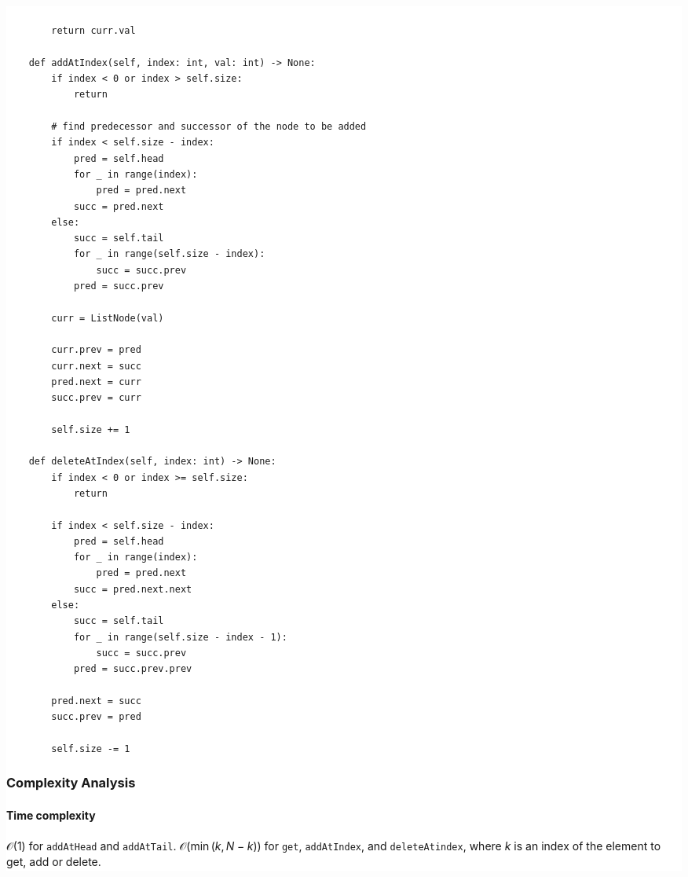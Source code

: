 ```python=!
            
        return curr.val

    def addAtIndex(self, index: int, val: int) -> None:
        if index < 0 or index > self.size:
            return
        
        # find predecessor and successor of the node to be added
        if index < self.size - index:
            pred = self.head
            for _ in range(index):
                pred = pred.next
            succ = pred.next
        else:
            succ = self.tail
            for _ in range(self.size - index):
                succ = succ.prev
            pred = succ.prev
        
        curr = ListNode(val)
        
        curr.prev = pred
        curr.next = succ
        pred.next = curr
        succ.prev = curr
        
        self.size += 1

    def deleteAtIndex(self, index: int) -> None:
        if index < 0 or index >= self.size:
            return
        
        if index < self.size - index:
            pred = self.head
            for _ in range(index):
                pred = pred.next
            succ = pred.next.next
        else:
            succ = self.tail
            for _ in range(self.size - index - 1):
                succ = succ.prev
            pred = succ.prev.prev
        
        pred.next = succ
        succ.prev = pred
            
        self.size -= 1
```

### Complexity Analysis
#### Time complexity
$\mathcal{O}(1)$ for `addAtHead` and `addAtTail`. $\mathcal{O}(\min(k,N-k))$ for `get`, `addAtIndex`, and `deleteAtindex`, where $k$ is an index of the element to get, add or delete.
